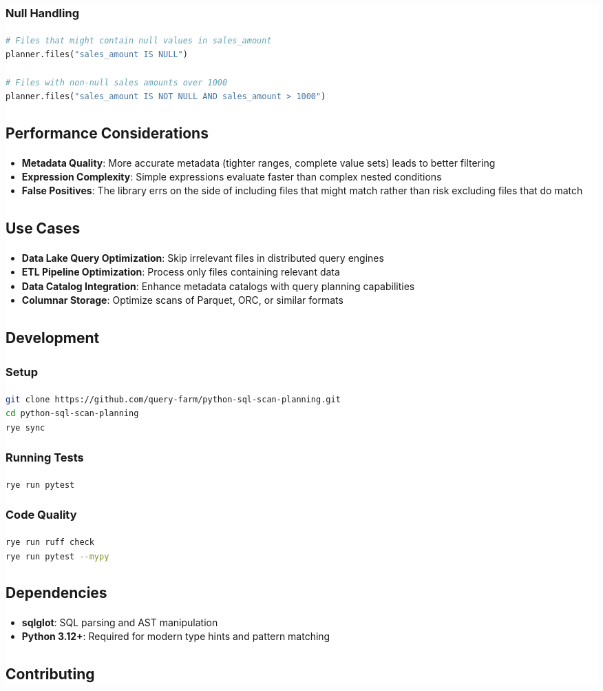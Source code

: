 ### Null Handling
```python
# Files that might contain null values in sales_amount
planner.files("sales_amount IS NULL")

# Files with non-null sales amounts over 1000
planner.files("sales_amount IS NOT NULL AND sales_amount > 1000")
```

## Performance Considerations

- **Metadata Quality**: More accurate metadata (tighter ranges, complete value sets) leads to better filtering
- **Expression Complexity**: Simple expressions evaluate faster than complex nested conditions
- **False Positives**: The library errs on the side of including files that might match rather than risk excluding files that do match

## Use Cases

- **Data Lake Query Optimization**: Skip irrelevant files in distributed query engines
- **ETL Pipeline Optimization**: Process only files containing relevant data
- **Data Catalog Integration**: Enhance metadata catalogs with query planning capabilities
- **Columnar Storage**: Optimize scans of Parquet, ORC, or similar formats

## Development

### Setup
```bash
git clone https://github.com/query-farm/python-sql-scan-planning.git
cd python-sql-scan-planning
rye sync
```

### Running Tests
```bash
rye run pytest
```

### Code Quality
```bash
rye run ruff check
rye run pytest --mypy
```

## Dependencies

- **sqlglot**: SQL parsing and AST manipulation
- **Python 3.12+**: Required for modern type hints and pattern matching

## Contributing

